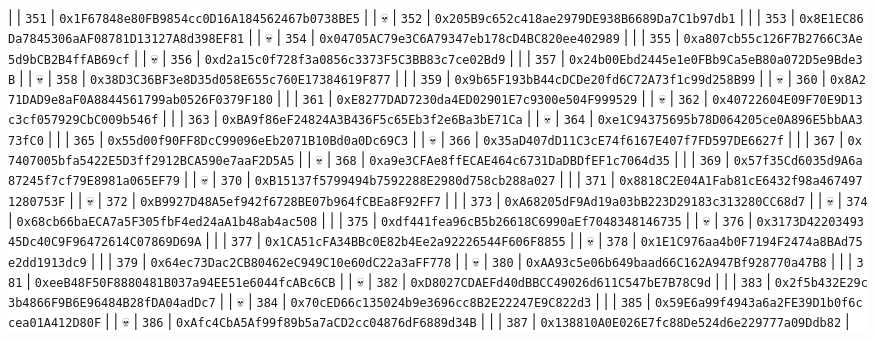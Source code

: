 |  | `351` | `0x1F67848e80FB9854cc0D16A184562467b0738BE5` |
| 💀 | `352` | `0x205B9c652c418ae2979DE938B6689Da7C1b97db1` |
|  | `353` | `0x8E1EC86Da7845306aAF08781D13127A8d398EF81` |
| 💀 | `354` | `0x04705AC79e3C6A79347eb178cD4BC820ee402989` |
|  | `355` | `0xa807cb55c126F7B2766C3Ae5d9bCB2B4ffAB69cf` |
| 💀 | `356` | `0xd2a15c0f728f3a0856c3373F5C3BB83c7ce02Bd9` |
|  | `357` | `0x24b00Ebd2445e1e0FBb9Ca5eB80a072D5e9Bde3B` |
| 💀 | `358` | `0x38D3C36BF3e8D35d058E655c760E17384619F877` |
|  | `359` | `0x9b65F193bB44cDCDe20fd6C72A73f1c99d258B99` |
| 💀 | `360` | `0x8A271DAD9e8aF0A8844561799ab0526F0379F180` |
|  | `361` | `0xE8277DAD7230da4ED02901E7c9300e504F999529` |
| 💀 | `362` | `0x40722604E09F70E9D13c3cf057929CbC009b546f` |
|  | `363` | `0xBA9f86eF24824A3B436F5c65Eb3f2e6Ba3bE71Ca` |
| 💀 | `364` | `0xe1C94375695b78D064205ce0A896E5bbAA373fC0` |
|  | `365` | `0x55d00f90FF8DcC99096eEb2071B10Bd0a0Dc69C3` |
| 💀 | `366` | `0x35aD407dD11C3cE74f6167E407f7FD597DE6627f` |
|  | `367` | `0x7407005bfa5422E5D3ff2912BCA590e7aaF2D5A5` |
| 💀 | `368` | `0xa9e3CFAe8ffECAE464c6731DaDBDfEF1c7064d35` |
|  | `369` | `0x57f35Cd6035d9A6a87245f7cf79E8981a065EF79` |
| 💀 | `370` | `0xB15137f5799494b7592288E2980d758cb288a027` |
|  | `371` | `0x8818C2E04A1Fab81cE6432f98a4674971280753F` |
| 💀 | `372` | `0xB9927D48A5ef942f6728BE07b964fCBEa8F92FF7` |
|  | `373` | `0xA68205dF9Ad19a03bB223D29183c313280CC68d7` |
| 💀 | `374` | `0x68cb66baECA7a5F305fbF4ed24aA1b48ab4ac508` |
|  | `375` | `0xdf441fea96cB5b26618C6990aEf7048348146735` |
| 💀 | `376` | `0x3173D4220349345Dc40C9F96472614C07869D69A` |
|  | `377` | `0x1CA51cFA34BBc0E82b4Ee2a92226544F606F8855` |
| 💀 | `378` | `0x1E1C976aa4b0F7194F2474a8BAd75e2dd1913dc9` |
|  | `379` | `0x64ec73Dac2CB80462eC949C10e60dC22a3aFF778` |
| 💀 | `380` | `0xAA93c5e06b649baad66C162A947Bf928770a47B8` |
|  | `381` | `0xeeB48F50F8880481B037a94EE51e6044fcABc6CB` |
| 💀 | `382` | `0xD8027CDAEFd40dBBCC49026d611C547bE7B78C9d` |
|  | `383` | `0x2f5b432E29c3b4866F9B6E96484B28fDA04adDc7` |
| 💀 | `384` | `0x70cED66c135024b9e3696cc8B2E22247E9C822d3` |
|  | `385` | `0x59E6a99f4943a6a2FE39D1b0f6ccea01A412D80F` |
| 💀 | `386` | `0xAfc4CbA5Af99f89b5a7aCD2cc04876dF6889d34B` |
|  | `387` | `0x138810A0E026E7fc88De524d6e229777a09Ddb82` |